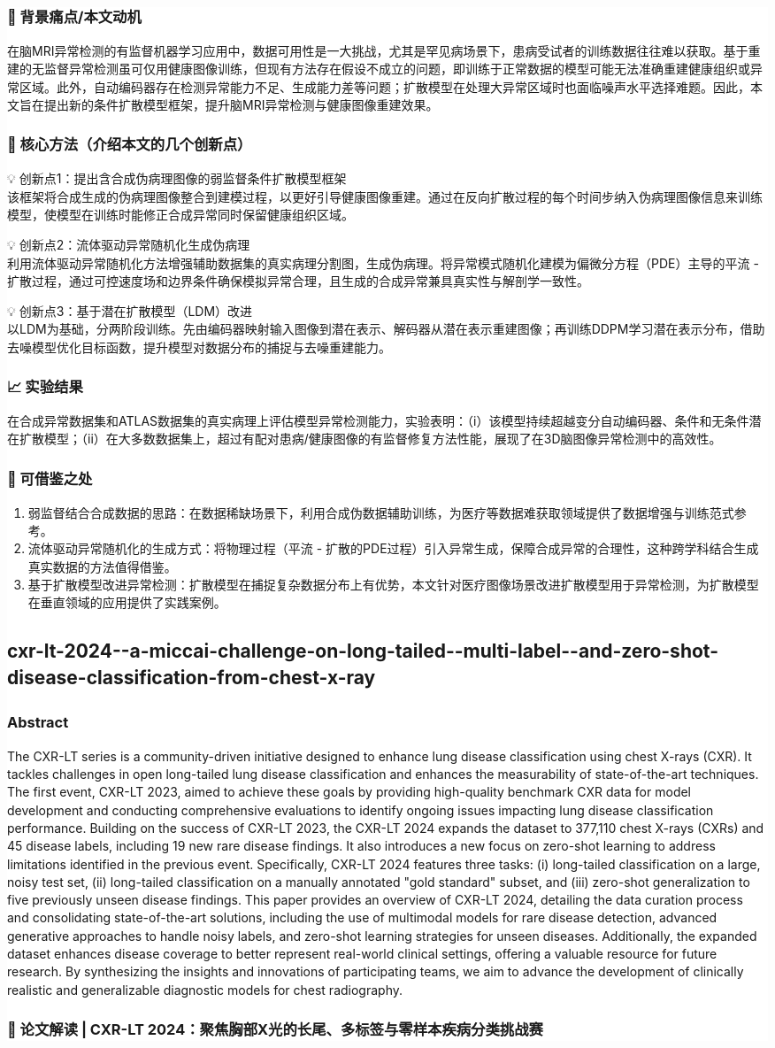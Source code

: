 ### 📌 背景痛点/本文动机
在脑MRI异常检测的有监督机器学习应用中，数据可用性是一大挑战，尤其是罕见病场景下，患病受试者的训练数据往往难以获取。基于重建的无监督异常检测虽可仅用健康图像训练，但现有方法存在假设不成立的问题，即训练于正常数据的模型可能无法准确重建健康组织或异常区域。此外，自动编码器存在检测异常能力不足、生成能力差等问题；扩散模型在处理大异常区域时也面临噪声水平选择难题。因此，本文旨在提出新的条件扩散模型框架，提升脑MRI异常检测与健康图像重建效果。

### 🚀 核心方法（介绍本文的几个创新点）
💡 创新点1：提出含合成伪病理图像的弱监督条件扩散模型框架  
该框架将合成生成的伪病理图像整合到建模过程，以更好引导健康图像重建。通过在反向扩散过程的每个时间步纳入伪病理图像信息来训练模型，使模型在训练时能修正合成异常同时保留健康组织区域。  

💡 创新点2：流体驱动异常随机化生成伪病理  
利用流体驱动异常随机化方法增强辅助数据集的真实病理分割图，生成伪病理。将异常模式随机化建模为偏微分方程（PDE）主导的平流 - 扩散过程，通过可控速度场和边界条件确保模拟异常合理，且生成的合成异常兼具真实性与解剖学一致性。  

💡 创新点3：基于潜在扩散模型（LDM）改进  
以LDM为基础，分两阶段训练。先由编码器映射输入图像到潜在表示、解码器从潜在表示重建图像；再训练DDPM学习潜在表示分布，借助去噪模型优化目标函数，提升模型对数据分布的捕捉与去噪重建能力。  

### 📈 实验结果
在合成异常数据集和ATLAS数据集的真实病理上评估模型异常检测能力，实验表明：（i）该模型持续超越变分自动编码器、条件和无条件潜在扩散模型；（ii）在大多数数据集上，超过有配对患病/健康图像的有监督修复方法性能，展现了在3D脑图像异常检测中的高效性。  

### 💬 可借鉴之处
1. 弱监督结合合成数据的思路：在数据稀缺场景下，利用合成伪数据辅助训练，为医疗等数据难获取领域提供了数据增强与训练范式参考。  
2. 流体驱动异常随机化的生成方式：将物理过程（平流 - 扩散的PDE过程）引入异常生成，保障合成异常的合理性，这种跨学科结合生成真实数据的方法值得借鉴。  
3. 基于扩散模型改进异常检测：扩散模型在捕捉复杂数据分布上有优势，本文针对医疗图像场景改进扩散模型用于异常检测，为扩散模型在垂直领域的应用提供了实践案例。

## cxr-lt-2024--a-miccai-challenge-on-long-tailed--multi-label--and-zero-shot-disease-classification-from-chest-x-ray
### Abstract
The CXR-LT series is a community-driven initiative designed to enhance lung
disease classification using chest X-rays (CXR). It tackles challenges in open
long-tailed lung disease classification and enhances the measurability of
state-of-the-art techniques. The first event, CXR-LT 2023, aimed to achieve
these goals by providing high-quality benchmark CXR data for model development
and conducting comprehensive evaluations to identify ongoing issues impacting
lung disease classification performance. Building on the success of CXR-LT
2023, the CXR-LT 2024 expands the dataset to 377,110 chest X-rays (CXRs) and 45
disease labels, including 19 new rare disease findings. It also introduces a
new focus on zero-shot learning to address limitations identified in the
previous event. Specifically, CXR-LT 2024 features three tasks: (i) long-tailed
classification on a large, noisy test set, (ii) long-tailed classification on a
manually annotated "gold standard" subset, and (iii) zero-shot generalization
to five previously unseen disease findings. This paper provides an overview of
CXR-LT 2024, detailing the data curation process and consolidating
state-of-the-art solutions, including the use of multimodal models for rare
disease detection, advanced generative approaches to handle noisy labels, and
zero-shot learning strategies for unseen diseases. Additionally, the expanded
dataset enhances disease coverage to better represent real-world clinical
settings, offering a valuable resource for future research. By synthesizing the
insights and innovations of participating teams, we aim to advance the
development of clinically realistic and generalizable diagnostic models for
chest radiography.
### 🌟 论文解读 | CXR-LT 2024：聚焦胸部X光的长尾、多标签与零样本疾病分类挑战赛
